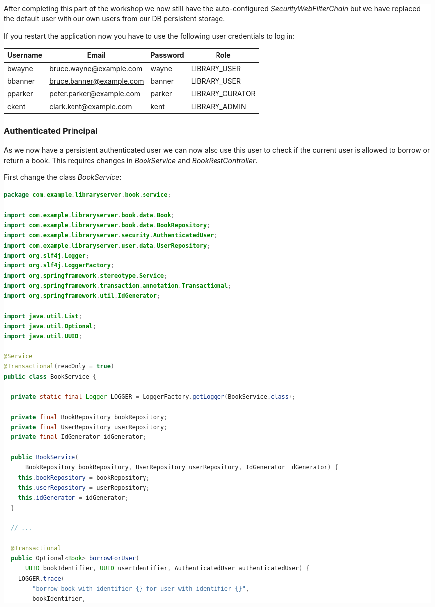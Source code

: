 After completing this part of the workshop we now still have the auto-configured _SecurityWebFilterChain_ but we have
replaced the default user with our own users from our DB persistent storage.

If you restart the application now you have to use the following user credentials to log in:

| Username | Email                    | Password | Role            |
| ---------| ------------------------ | -------- | --------------- |
| bwayne   | bruce.wayne@example.com  | wayne    | LIBRARY_USER    |
| bbanner  | bruce.banner@example.com | banner   | LIBRARY_USER    |
| pparker  | peter.parker@example.com | parker   | LIBRARY_CURATOR |
| ckent    | clark.kent@example.com   | kent     | LIBRARY_ADMIN   |

### Authenticated Principal

As we now have a persistent authenticated user we can now also use this user to check if the current user is allowed
to borrow or return a book. This requires changes in _BookService_ and _BookRestController_.

First change the class _BookService_:

```java
package com.example.libraryserver.book.service;

import com.example.libraryserver.book.data.Book;
import com.example.libraryserver.book.data.BookRepository;
import com.example.libraryserver.security.AuthenticatedUser;
import com.example.libraryserver.user.data.UserRepository;
import org.slf4j.Logger;
import org.slf4j.LoggerFactory;
import org.springframework.stereotype.Service;
import org.springframework.transaction.annotation.Transactional;
import org.springframework.util.IdGenerator;

import java.util.List;
import java.util.Optional;
import java.util.UUID;

@Service
@Transactional(readOnly = true)
public class BookService {

  private static final Logger LOGGER = LoggerFactory.getLogger(BookService.class);

  private final BookRepository bookRepository;
  private final UserRepository userRepository;
  private final IdGenerator idGenerator;

  public BookService(
      BookRepository bookRepository, UserRepository userRepository, IdGenerator idGenerator) {
    this.bookRepository = bookRepository;
    this.userRepository = userRepository;
    this.idGenerator = idGenerator;
  }

  // ...

  @Transactional
  public Optional<Book> borrowForUser(
      UUID bookIdentifier, UUID userIdentifier, AuthenticatedUser authenticatedUser) {
    LOGGER.trace(
        "borrow book with identifier {} for user with identifier {}",
        bookIdentifier,
```